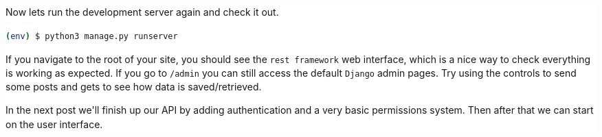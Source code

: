 Now lets run the development server again and check it out.

```sh
(env) $ python3 manage.py runserver
```

If you navigate to the root of your site, you should see the `rest framework` web interface, which is a nice way to check everything is working as expected. If you go to `/admin` you can still access the default `Django` admin pages. Try using the controls to send some posts and gets to see how data is saved/retrieved.

In the next post we'll finish up our API by adding authentication and a very basic permissions system. Then after that we can start on the user interface.
